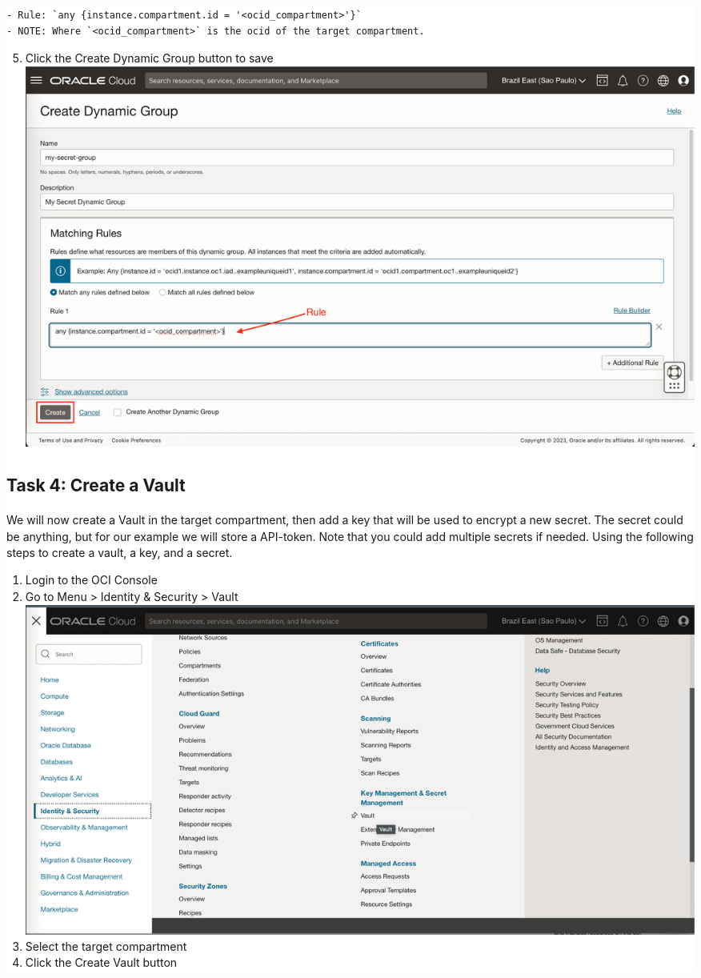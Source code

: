    - Rule: `any {instance.compartment.id = '<ocid_compartment>'}`
    - NOTE: Where `<ocid_compartment>` is the ocid of the target compartment.
5. Click the Create Dynamic Group button to save
    ![Create Dynamic Group](../setup-oci-vault/images/dynamic-group-image-2.png "Create Dynamic Group")

## Task 4: Create a Vault

We will now create a Vault in the target compartment, then add a key that will be used to encrypt a new secret. The secret could be anything, but for our example we will store a API-token. Note that you could add multiple secrets if needed. Using the following steps to create a vault, a key, and a secret.

1. Login to the OCI Console
2. Go to Menu > Identity & Security > Vault
    ![Console Menu](../setup-oci-vault/images/vault-image-1.png "Console Menu")
3. Select the target compartment
4. Click the Create Vault button
